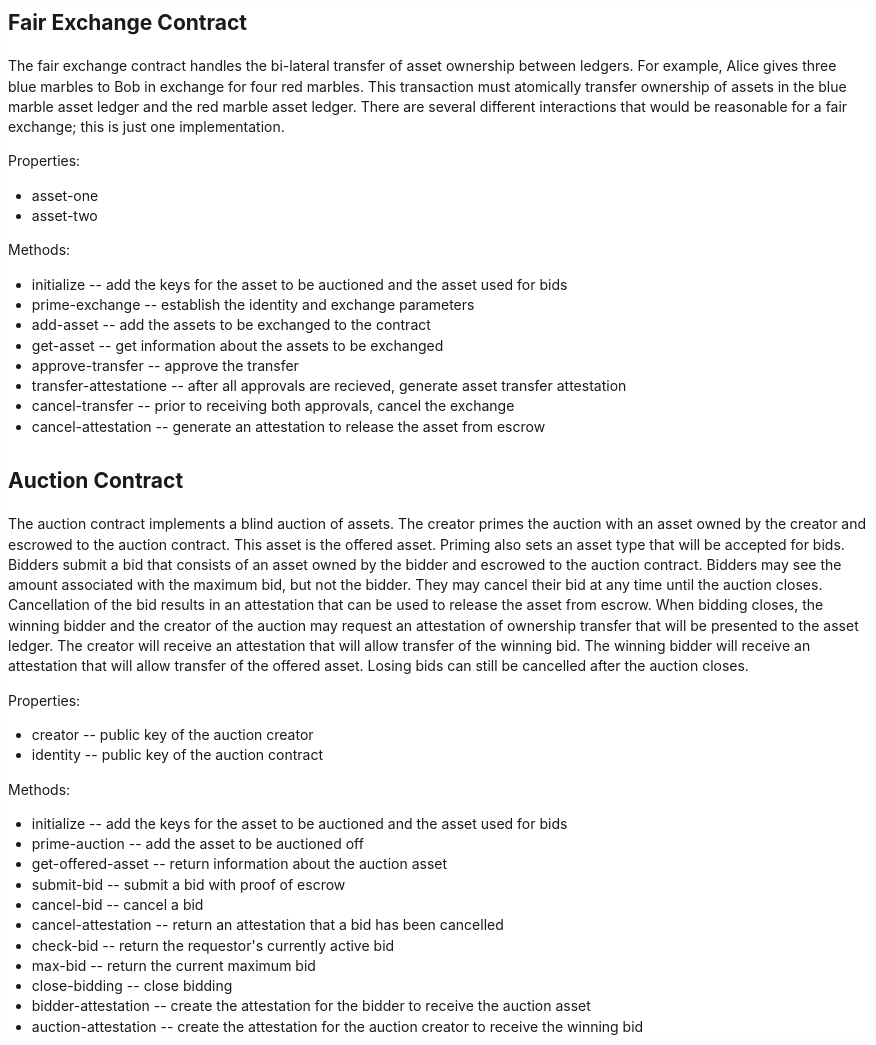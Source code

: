 ## Fair Exchange Contract ##

The fair exchange contract handles the bi-lateral transfer of asset ownership between ledgers. For
example, Alice gives three blue marbles to Bob in exchange for four red marbles. This transaction
must atomically transfer ownership of assets in the blue marble asset ledger and the red marble
asset ledger. There are several different interactions that would be reasonable for a fair exchange;
this is just one implementation.

Properties:
* asset-one
* asset-two

Methods:
* initialize -- add the keys for the asset to be auctioned and the asset used for bids
* prime-exchange -- establish the identity and exchange parameters
* add-asset -- add the assets to be exchanged to the contract
* get-asset -- get information about the assets to be exchanged
* approve-transfer -- approve the transfer
* transfer-attestatione -- after all approvals are recieved, generate asset transfer attestation
* cancel-transfer -- prior to receiving both approvals, cancel the exchange
* cancel-attestation -- generate an attestation to release the asset from escrow

## Auction Contract ##

The auction contract implements a blind auction of assets. The creator primes the auction with an
asset owned by the creator and escrowed to the auction contract. This asset is the offered
asset. Priming also sets an asset type that will be accepted for bids. Bidders submit a bid that
consists of an asset owned by the bidder and escrowed to the auction contract. Bidders may see the
amount associated with the maximum bid, but not the bidder. They may cancel their bid at any time
until the auction closes. Cancellation of the bid results in an attestation that can be used to
release the asset from escrow. When bidding closes, the winning bidder and the creator of the
auction may request an attestation of ownership transfer that will be presented to the asset
ledger. The creator will receive an attestation that will allow transfer of the winning bid. The
winning bidder will receive an attestation that will allow transfer of the offered asset. Losing
bids can still be cancelled after the auction closes.

Properties:

* creator -- public key of the auction creator
* identity -- public key of the auction contract

Methods:

* initialize -- add the keys for the asset to be auctioned and the asset used for bids
* prime-auction -- add the asset to be auctioned off
* get-offered-asset -- return information about the auction asset
* submit-bid -- submit a bid with proof of escrow
* cancel-bid -- cancel a bid
* cancel-attestation -- return an attestation that a bid has been cancelled
* check-bid -- return the requestor's currently active bid
* max-bid -- return the current maximum bid
* close-bidding -- close bidding
* bidder-attestation -- create the attestation for the bidder to receive the auction asset
* auction-attestation -- create the attestation for the auction creator to receive the winning bid
